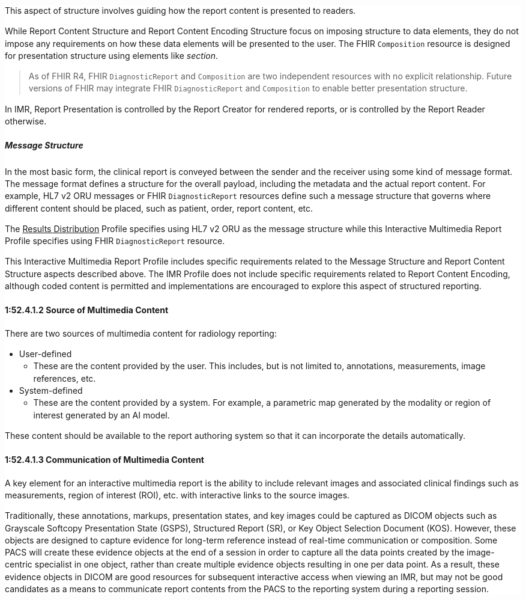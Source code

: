This aspect of structure involves guiding how the report content is presented to readers.

While Report Content Structure and Report Content Encoding Structure focus on imposing structure to data elements, they do not impose any requirements on how these data elements will be presented to the user. The FHIR `Composition` resource is designed for presentation structure using elements like *section*.

> As of FHIR R4, FHIR `DiagnosticReport` and `Composition` are two independent resources with no explicit relationship. Future versions of FHIR may integrate FHIR `DiagnosticReport` and `Composition` to enable better presentation structure.

In IMR, Report Presentation is controlled by the Report Creator for rendered reports, or is controlled by the Report Reader otherwise.

##### Message Structure

In the most basic form, the clinical report is conveyed between the sender and the receiver using some kind of message format. The message format defines a structure for the overall payload, including the metadata and the actual report content. For example, HL7 v2 ORU messages or FHIR `DiagnosticReport` resources define such a message structure that governs where different content should be placed, such as patient, order, report content, etc.

The [Results Distribution](https://www.ihe.net/uploadedFiles/Documents/Radiology/IHE_RAD_Suppl_RD.pdf) Profile specifies using HL7 v2 ORU as the message structure while this Interactive Multimedia Report Profile specifies using FHIR `DiagnosticReport` resource.

This Interactive Multimedia Report Profile includes specific requirements related to the Message Structure and Report Content Structure aspects described above. The IMR Profile does not include specific requirements related to Report Content Encoding, although coded content is permitted and implementations are encouraged to explore this aspect of structured reporting.

#### 1:52.4.1.2 Source of Multimedia Content

There are two sources of multimedia content for radiology reporting:

- User-defined
    - These are the content provided by the user. This includes, but is not limited to, annotations, measurements, image references, etc.
- System-defined
    - These are the content provided by a system. For example, a parametric map generated by the modality or region of interest generated by an AI model.

These content should be available to the report authoring system so that it can incorporate the details automatically.

#### 1:52.4.1.3 Communication of Multimedia Content

A key element for an interactive multimedia report is the ability to include relevant images and associated clinical findings such as measurements, region of interest (ROI), etc. with interactive links to the source images.

Traditionally, these annotations, markups, presentation states, and key images could be captured as DICOM objects such as Grayscale Softcopy Presentation State (GSPS), Structured Report (SR), or Key Object Selection Document (KOS). However, these objects are designed to capture evidence for long-term reference instead of real-time communication or composition. Some PACS will create these evidence objects at the end of a session in order to capture all the data points created by the image-centric specialist in one object, rather than create multiple evidence objects resulting in one per data point. As a result, these evidence objects in DICOM are good resources for subsequent interactive access when viewing an IMR, but may not be good candidates as a means to communicate report contents from the PACS to the reporting system during a reporting session.
